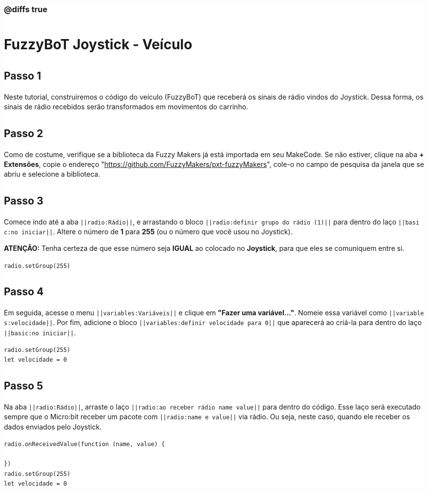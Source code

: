 ### @diffs true
# FuzzyBoT Joystick - Veículo

## Passo 1
Neste tutorial, construiremos o código do veículo (FuzzyBoT) que receberá os sinais de rádio vindos do Joystick.
Dessa forma, os sinais de rádio recebidos serão transformados em movimentos do carrinho.

## Passo 2
Como de costume, verifique se a biblioteca da Fuzzy Makers já está importada em seu MakeCode.
Se não estiver, clique na aba **+ Extensões**, copie o endereço "https://github.com/FuzzyMakers/pxt-fuzzyMakers",
cole-o no campo de pesquisa da janela que se abriu e selecione a biblioteca.

## Passo 3
Comece indo até a aba ``||radio:Rádio||``, e arrastando o bloco ``||radio:definir grupo do rádio (1)||`` para dentro do laço ``||basic:no iniciar||``. 
Altere o número de **1** para **255** (ou o número que você usou no Joystick). 

 **ATENÇÃO:** Tenha certeza de que esse número seja **IGUAL** ao colocado no **Joystick**, para que eles se comuniquem entre si.

```blocks
radio.setGroup(255)
```

## Passo 4 
Em seguida, acesse o menu ``||variables:Variáveis||`` e clique em **"Fazer uma variável..."**.
Nomeie essa variável como ``||variables:velocidade||``. Por fim, adicione o bloco ``||variables:definir velocidade para 0||`` que
aparecerá ao criá-la para dentro do laço ``||basic:no iniciar||``. 

```blocks
radio.setGroup(255)
let velocidade = 0
```

## Passo 5

Na aba ``||radio:Rádio||``, arraste o laço ``||radio:ao receber rádio name value||`` para dentro do código. 
Esse laço será executado sempre que o Micro:bit receber um pacote com ``||radio:name e value||`` via rádio. 
Ou seja, neste caso, quando ele receber os dados enviados pelo Joystick.

```blocks
radio.onReceivedValue(function (name, value) {
	
})
radio.setGroup(255)
let velocidade = 0
```
